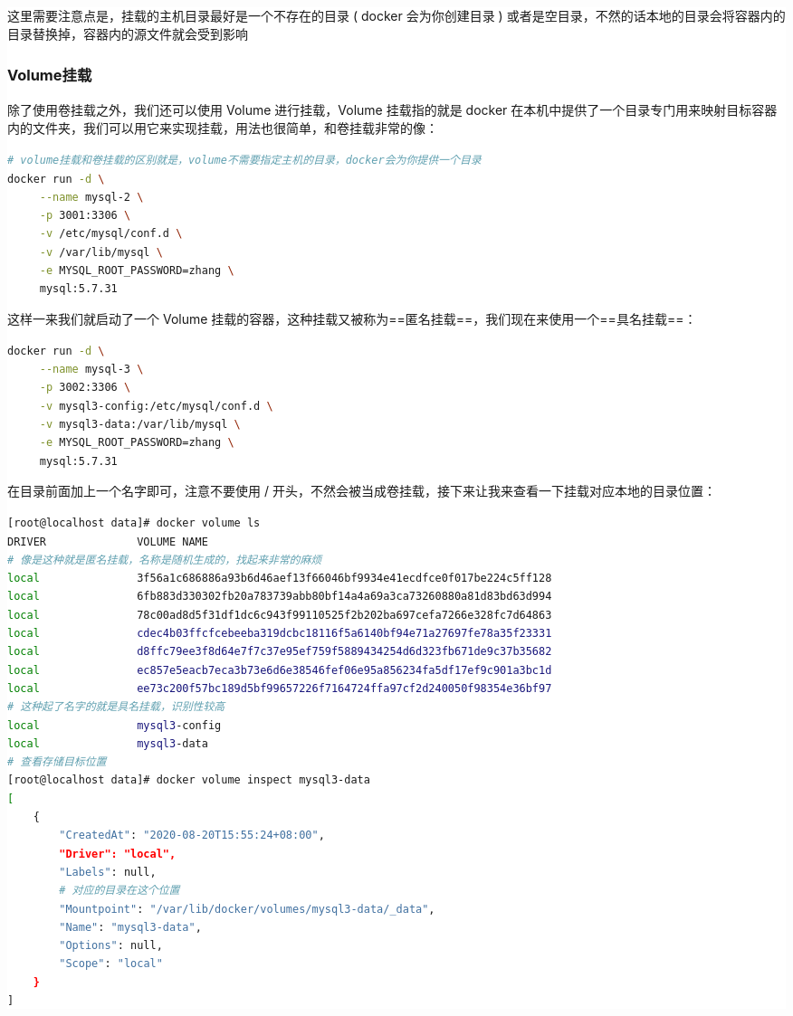 ~~~bash
~~~

这里需要注意点是，挂载的主机目录最好是一个不存在的目录 ( docker 会为你创建目录 ) 或者是空目录，不然的话本地的目录会将容器内的目录替换掉，容器内的源文件就会受到影响



### Volume挂载

除了使用卷挂载之外，我们还可以使用 Volume 进行挂载，Volume 挂载指的就是 docker 在本机中提供了一个目录专门用来映射目标容器内的文件夹，我们可以用它来实现挂载，用法也很简单，和卷挂载非常的像：

~~~bash
# volume挂载和卷挂载的区别就是，volume不需要指定主机的目录，docker会为你提供一个目录
docker run -d \
     --name mysql-2 \
     -p 3001:3306 \
     -v /etc/mysql/conf.d \
     -v /var/lib/mysql \
     -e MYSQL_ROOT_PASSWORD=zhang \
     mysql:5.7.31
~~~

这样一来我们就启动了一个 Volume 挂载的容器，这种挂载又被称为==匿名挂载==，我们现在来使用一个==具名挂载==：

~~~bash
docker run -d \
     --name mysql-3 \
     -p 3002:3306 \
     -v mysql3-config:/etc/mysql/conf.d \
     -v mysql3-data:/var/lib/mysql \
     -e MYSQL_ROOT_PASSWORD=zhang \
     mysql:5.7.31
~~~

在目录前面加上一个名字即可，注意不要使用 / 开头，不然会被当成卷挂载，接下来让我来查看一下挂载对应本地的目录位置：

~~~bash
[root@localhost data]# docker volume ls
DRIVER              VOLUME NAME
# 像是这种就是匿名挂载，名称是随机生成的，找起来非常的麻烦
local               3f56a1c686886a93b6d46aef13f66046bf9934e41ecdfce0f017be224c5ff128
local               6fb883d330302fb20a783739abb80bf14a4a69a3ca73260880a81d83bd63d994
local               78c00ad8d5f31df1dc6c943f99110525f2b202ba697cefa7266e328fc7d64863
local               cdec4b03ffcfcebeeba319dcbc18116f5a6140bf94e71a27697fe78a35f23331
local               d8ffc79ee3f8d64e7f7c37e95ef759f5889434254d6d323fb671de9c37b35682
local               ec857e5eacb7eca3b73e6d6e38546fef06e95a856234fa5df17ef9c901a3bc1d
local               ee73c200f57bc189d5bf99657226f7164724ffa97cf2d240050f98354e36bf97
# 这种起了名字的就是具名挂载，识别性较高
local               mysql3-config
local               mysql3-data
# 查看存储目标位置
[root@localhost data]# docker volume inspect mysql3-data
[
    {
        "CreatedAt": "2020-08-20T15:55:24+08:00",
        "Driver": "local",
        "Labels": null,
        # 对应的目录在这个位置
        "Mountpoint": "/var/lib/docker/volumes/mysql3-data/_data",
        "Name": "mysql3-data",
        "Options": null,
        "Scope": "local"
    }
]
~~~
